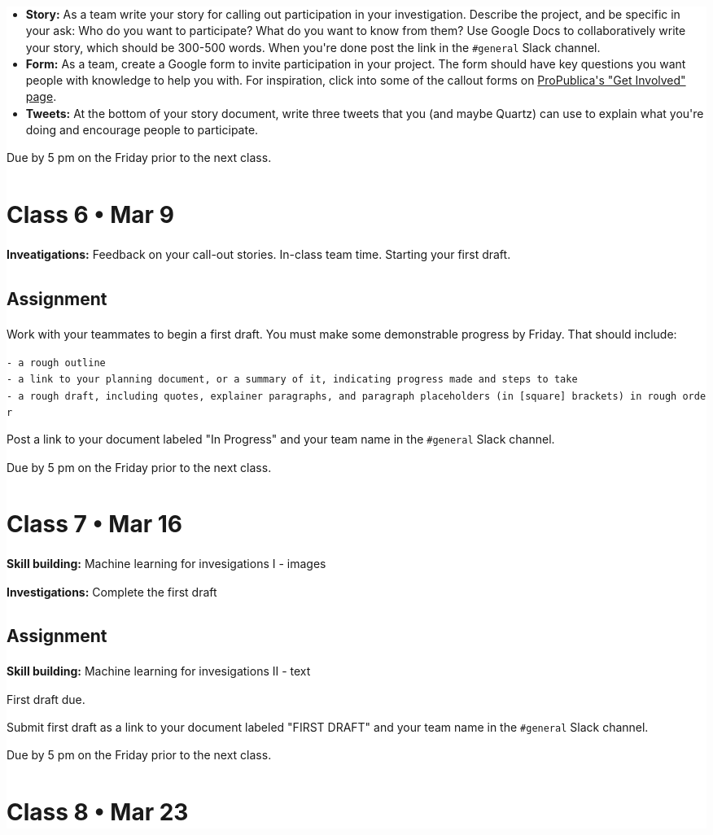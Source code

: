 - **Story:** As a team write your story for calling out participation in your investigation. Describe the project, and be specific in your ask: Who do you want to participate? What do you want to know from them? Use Google Docs to collaboratively write your story, which should be 300-500 words. When you're done post the link in the `#general` Slack channel.
- **Form:** As a team, create a Google form to invite participation in your project. The form should have key questions you want people with knowledge to help you with. For inspiration, click into some of the callout forms on [ProPublica's "Get Involved" page](https://www.propublica.org/getinvolved/).
- **Tweets:** At the bottom of your story document, write three tweets that you (and maybe Quartz) can use to explain what you're doing and encourage people to participate.

Due by 5 pm on the Friday prior to the next class.

# Class 6 • Mar 9

**Inveatigations:** Feedback on your call-out stories. In-class team time. Starting your first draft. 

## Assignment

Work with your teammates to begin a first draft. You must make some demonstrable progress by Friday. That should include:

    - a rough outline
    - a link to your planning document, or a summary of it, indicating progress made and steps to take
    - a rough draft, including quotes, explainer paragraphs, and paragraph placeholders (in [square] brackets) in rough order

Post a link to your document labeled "In Progress" and your team name in the `#general` Slack channel. 

Due by 5 pm on the Friday prior to the next class.

# Class 7 • Mar 16

**Skill building:** Machine learning for invesigations I - images

**Investigations:** Complete the first draft

## Assignment

**Skill building:** Machine learning for invesigations II - text

First draft due. 

Submit first draft as a link to your document labeled "FIRST DRAFT" and your team name in the `#general` Slack channel. 

Due by 5 pm on the Friday prior to the next class.

# Class 8 • Mar 23

